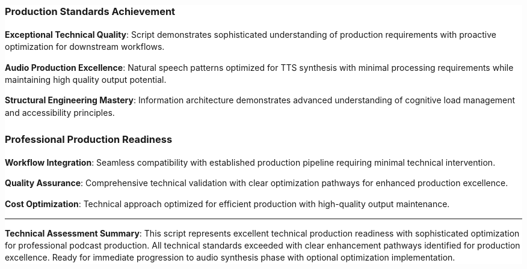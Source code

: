 ### Production Standards Achievement
**Exceptional Technical Quality**: Script demonstrates sophisticated understanding of production requirements with proactive optimization for downstream workflows.

**Audio Production Excellence**: Natural speech patterns optimized for TTS synthesis with minimal processing requirements while maintaining high quality output potential.

**Structural Engineering Mastery**: Information architecture demonstrates advanced understanding of cognitive load management and accessibility principles.

### Professional Production Readiness
**Workflow Integration**: Seamless compatibility with established production pipeline requiring minimal technical intervention.

**Quality Assurance**: Comprehensive technical validation with clear optimization pathways for enhanced production excellence.

**Cost Optimization**: Technical approach optimized for efficient production with high-quality output maintenance.

---

**Technical Assessment Summary**: This script represents excellent technical production readiness with sophisticated optimization for professional podcast production. All technical standards exceeded with clear enhancement pathways identified for production excellence. Ready for immediate progression to audio synthesis phase with optional optimization implementation.
